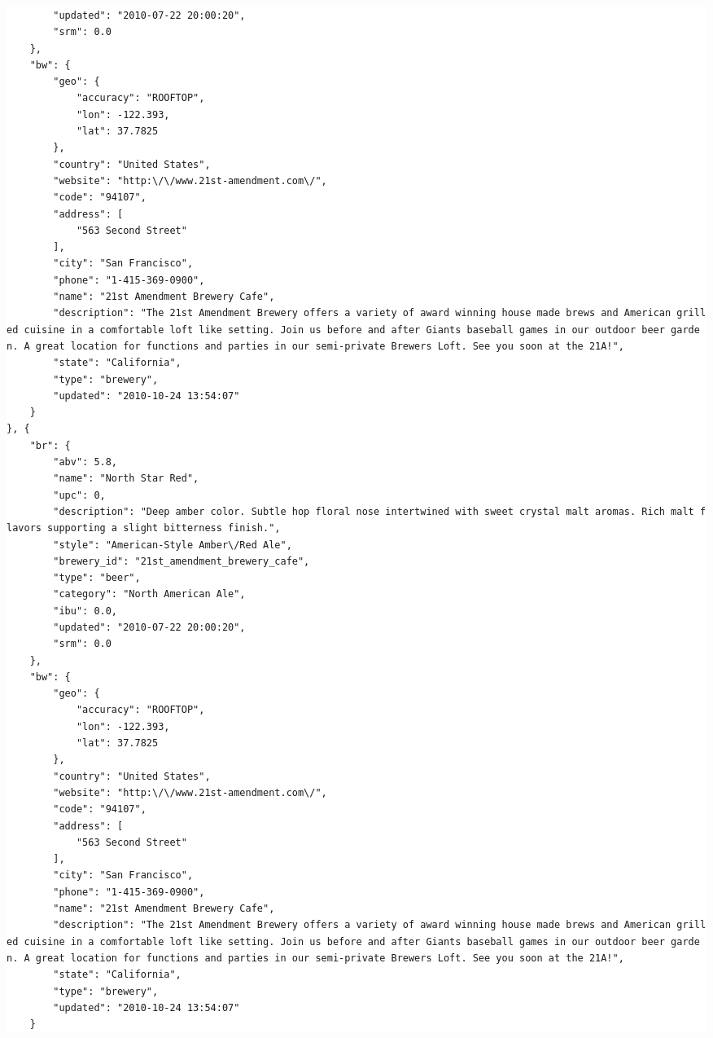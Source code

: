             "updated": "2010-07-22 20:00:20",
            "srm": 0.0
        },
        "bw": {
            "geo": {
                "accuracy": "ROOFTOP",
                "lon": -122.393,
                "lat": 37.7825
            },
            "country": "United States",
            "website": "http:\/\/www.21st-amendment.com\/",
            "code": "94107",
            "address": [
                "563 Second Street"
            ],
            "city": "San Francisco",
            "phone": "1-415-369-0900",
            "name": "21st Amendment Brewery Cafe",
            "description": "The 21st Amendment Brewery offers a variety of award winning house made brews and American grilled cuisine in a comfortable loft like setting. Join us before and after Giants baseball games in our outdoor beer garden. A great location for functions and parties in our semi-private Brewers Loft. See you soon at the 21A!",
            "state": "California",
            "type": "brewery",
            "updated": "2010-10-24 13:54:07"
        }
    }, {
        "br": {
            "abv": 5.8,
            "name": "North Star Red",
            "upc": 0,
            "description": "Deep amber color. Subtle hop floral nose intertwined with sweet crystal malt aromas. Rich malt flavors supporting a slight bitterness finish.",
            "style": "American-Style Amber\/Red Ale",
            "brewery_id": "21st_amendment_brewery_cafe",
            "type": "beer",
            "category": "North American Ale",
            "ibu": 0.0,
            "updated": "2010-07-22 20:00:20",
            "srm": 0.0
        },
        "bw": {
            "geo": {
                "accuracy": "ROOFTOP",
                "lon": -122.393,
                "lat": 37.7825
            },
            "country": "United States",
            "website": "http:\/\/www.21st-amendment.com\/",
            "code": "94107",
            "address": [
                "563 Second Street"
            ],
            "city": "San Francisco",
            "phone": "1-415-369-0900",
            "name": "21st Amendment Brewery Cafe",
            "description": "The 21st Amendment Brewery offers a variety of award winning house made brews and American grilled cuisine in a comfortable loft like setting. Join us before and after Giants baseball games in our outdoor beer garden. A great location for functions and parties in our semi-private Brewers Loft. See you soon at the 21A!",
            "state": "California",
            "type": "brewery",
            "updated": "2010-10-24 13:54:07"
        }